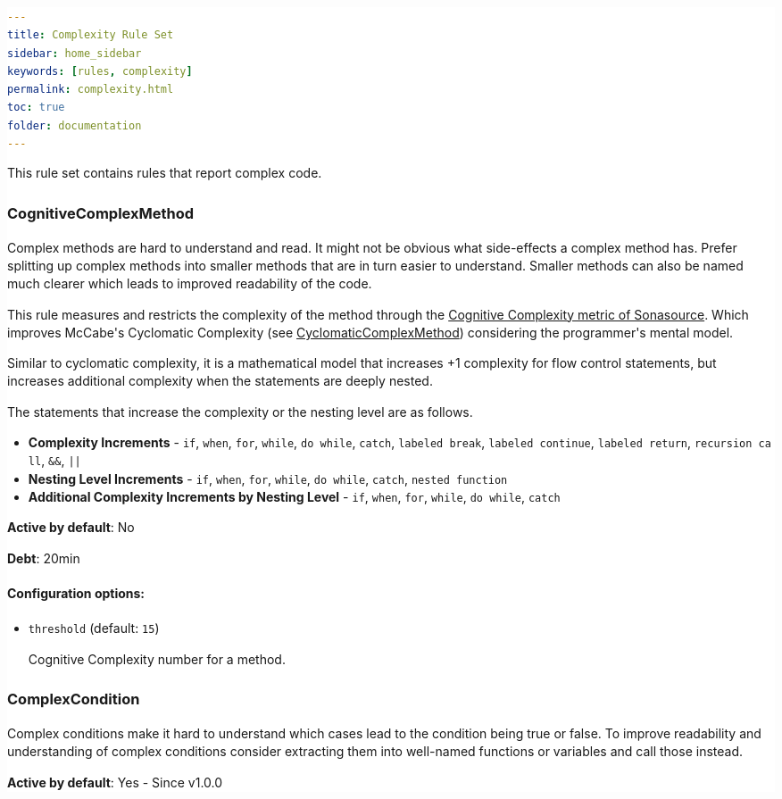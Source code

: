 ```yaml
---
title: Complexity Rule Set
sidebar: home_sidebar
keywords: [rules, complexity]
permalink: complexity.html
toc: true
folder: documentation
---
```

This rule set contains rules that report complex code.

### CognitiveComplexMethod

Complex methods are hard to understand and read. It might not be obvious what side-effects a complex method has.
Prefer splitting up complex methods into smaller methods that are in turn easier to understand.
Smaller methods can also be named much clearer which leads to improved readability of the code.

This rule measures and restricts the complexity of the method through the [Cognitive Complexity metric of Sonasource](https://www.sonarsource.com/docs/CognitiveComplexity.pdf).
Which improves McCabe's Cyclomatic Complexity (see [CyclomaticComplexMethod](complexity.md#cyclomaticcomplexmethod)) considering the programmer's mental model.

Similar to cyclomatic complexity, it is a mathematical model that increases +1 complexity for flow control statements,
but increases additional complexity when the statements are deeply nested.

The statements that increase the complexity or the nesting level are as follows.
- __Complexity Increments__ - `if`, `when`, `for`, `while`, `do while`, `catch`, `labeled break`, `labeled continue`, `labeled return`, `recursion call`, `&&`, `||`
- __Nesting Level Increments__ - `if`, `when`, `for`, `while`, `do while`, `catch`, `nested function`
- __Additional Complexity Increments by Nesting Level__ - `if`, `when`, `for`, `while`, `do while`, `catch`

**Active by default**: No

**Debt**: 20min

#### Configuration options:

* ``threshold`` (default: ``15``)

  Cognitive Complexity number for a method.

### ComplexCondition

Complex conditions make it hard to understand which cases lead to the condition being true or false. To improve
readability and understanding of complex conditions consider extracting them into well-named functions or variables
and call those instead.

**Active by default**: Yes - Since v1.0.0
